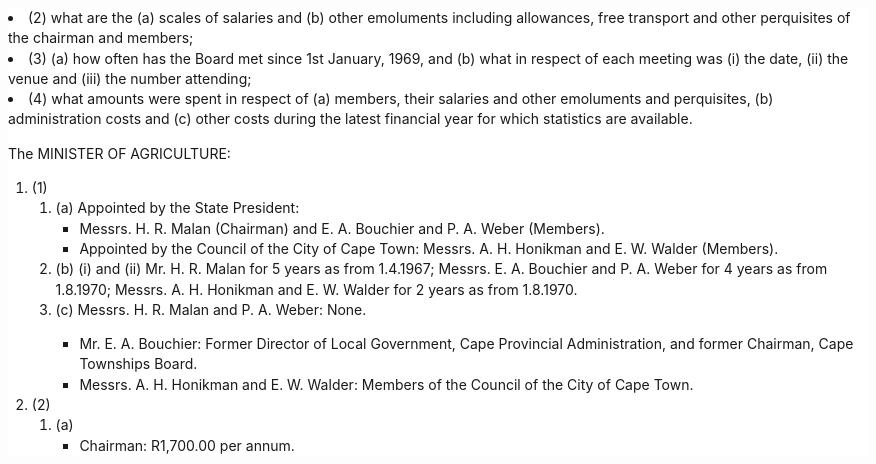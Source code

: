<li>(2) what are the (a) scales of salaries and (b) other emoluments including allowances, free transport and other perquisites of the chairman and members;</li>

<li>(3) (a) how often has the Board met since 1st January, 1969, and (b) what in respect of each meeting was (i) the date, (ii) the venue and (iii) the number attending;</li>

<li>(4) what amounts were spent in respect of (a) members, their salaries and other emoluments and perquisites, (b) administration costs and (c) other costs during the latest financial year for which statistics are available.</li>

</ol>

</question>

<answer by="#minister_of_agriculture" to="#malan">

<from>The MINISTER OF AGRICULTURE:</from>

<ol>

<li>(1)

<ol>

<li>(a) Appointed by the State President:

<ul>

<li>Messrs. H. R. Malan (Chairman) and E. A. Bouchier and P. A. Weber (Members).</li>

<li>Appointed by the Council of the City of Cape Town: Messrs. A. H. Honikman and E. W. Walder (Members).</li>

</ul></li>

<li>(b) (i) and (ii) Mr. H. R. Malan for 5 years as from 1.4.1967; Messrs. E. A. Bouchier and P. A. Weber for 4 years as from 1.8.1970; Messrs. A. H. Honikman and E. W. Walder for 2 years as from 1.8.1970.</li>

<li><span class="col_5027-5028" refersTo="page_1071"/>(c) Messrs. H. R. Malan and P. A. Weber: None.

<ul>

<li>Mr. E. A. Bouchier: Former Director of Local Government, Cape Provincial Administration, and former Chairman, Cape Townships Board.</li>

<li>Messrs. A. H. Honikman and E. W. Walder: Members of the Council of the City of Cape Town.</li>

</ul></li>

</ol></li>

<li>(2)

<ol>

<li>(a)

<ul>

<li>Chairman: R1,700.00 per annum.</li>
